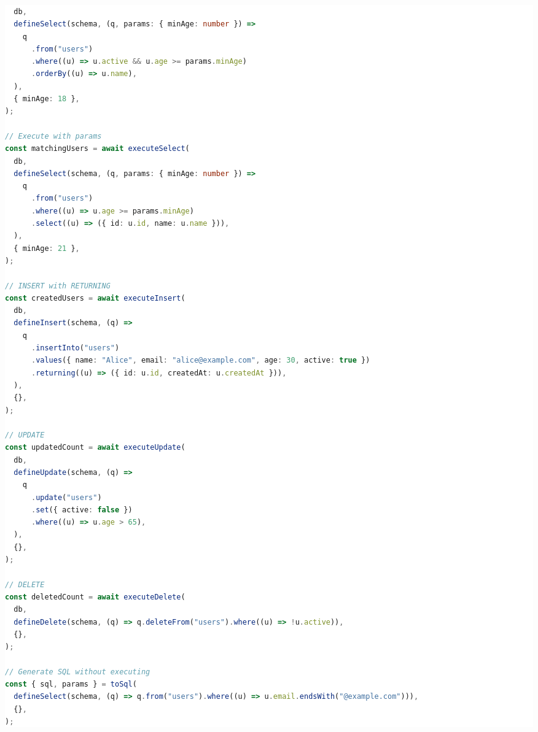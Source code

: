 ```typescript
  db,
  defineSelect(schema, (q, params: { minAge: number }) =>
    q
      .from("users")
      .where((u) => u.active && u.age >= params.minAge)
      .orderBy((u) => u.name),
  ),
  { minAge: 18 },
);

// Execute with params
const matchingUsers = await executeSelect(
  db,
  defineSelect(schema, (q, params: { minAge: number }) =>
    q
      .from("users")
      .where((u) => u.age >= params.minAge)
      .select((u) => ({ id: u.id, name: u.name })),
  ),
  { minAge: 21 },
);

// INSERT with RETURNING
const createdUsers = await executeInsert(
  db,
  defineInsert(schema, (q) =>
    q
      .insertInto("users")
      .values({ name: "Alice", email: "alice@example.com", age: 30, active: true })
      .returning((u) => ({ id: u.id, createdAt: u.createdAt })),
  ),
  {},
);

// UPDATE
const updatedCount = await executeUpdate(
  db,
  defineUpdate(schema, (q) =>
    q
      .update("users")
      .set({ active: false })
      .where((u) => u.age > 65),
  ),
  {},
);

// DELETE
const deletedCount = await executeDelete(
  db,
  defineDelete(schema, (q) => q.deleteFrom("users").where((u) => !u.active)),
  {},
);

// Generate SQL without executing
const { sql, params } = toSql(
  defineSelect(schema, (q) => q.from("users").where((u) => u.email.endsWith("@example.com"))),
  {},
);
```
